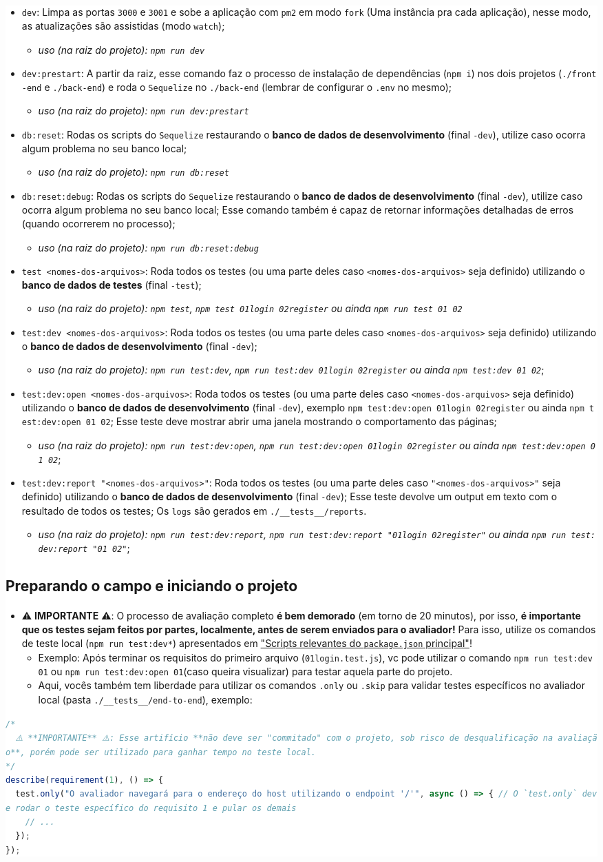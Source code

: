 - `dev`: Limpa as portas `3000` e `3001` e sobe a aplicação com `pm2` em modo `fork` (Uma instância pra cada aplicação), nesse modo, as atualizações são assistidas (modo `watch`);
  - *uso (na raiz do projeto): `npm run dev`*

- `dev:prestart`: A partir da raiz, esse comando faz o processo de instalação de dependências (`npm i`) nos dois projetos (`./front-end` e `./back-end`) e roda o `Sequelize` no `./back-end` (lembrar de configurar o `.env` no mesmo);
  - *uso (na raiz do projeto): `npm run dev:prestart`*

- `db:reset`: Rodas os scripts do `Sequelize` restaurando o **banco de dados de desenvolvimento** (final `-dev`), utilize caso ocorra algum problema no seu banco local;
  - *uso (na raiz do projeto): `npm run db:reset`*

- `db:reset:debug`: Rodas os scripts do `Sequelize` restaurando o **banco de dados de desenvolvimento** (final `-dev`), utilize caso ocorra algum problema no seu banco local; Esse comando também é capaz de retornar informações detalhadas de erros (quando ocorrerem no processo);
  - *uso (na raiz do projeto): `npm run db:reset:debug`*

- `test <nomes-dos-arquivos>`: Roda todos os testes (ou uma parte deles caso `<nomes-dos-arquivos>` seja definido) utilizando o **banco de dados de testes** (final `-test`);
  - *uso (na raiz do projeto): `npm test`, `npm test 01login 02register` ou ainda `npm run test 01 02`*

- `test:dev <nomes-dos-arquivos>`: Roda todos os testes (ou uma parte deles caso `<nomes-dos-arquivos>` seja definido) utilizando o **banco de dados de desenvolvimento** (final `-dev`); 
  - *uso (na raiz do projeto): `npm run test:dev`, `npm run test:dev 01login 02register` ou ainda `npm test:dev 01 02`*;

- `test:dev:open <nomes-dos-arquivos>`: Roda todos os testes (ou uma parte deles caso `<nomes-dos-arquivos>` seja definido) utilizando o **banco de dados de desenvolvimento** (final `-dev`), exemplo `npm test:dev:open 01login 02register` ou ainda `npm test:dev:open 01 02`; Esse teste deve mostrar abrir uma janela mostrando o comportamento das páginas;
  - *uso (na raiz do projeto): `npm run test:dev:open`, `npm run test:dev:open 01login 02register` ou ainda `npm test:dev:open 01 02`*;

- `test:dev:report "<nomes-dos-arquivos>"`: Roda todos os testes (ou uma parte deles caso `"<nomes-dos-arquivos>"` seja definido) utilizando o **banco de dados de desenvolvimento** (final `-dev`); Esse teste devolve um output em texto com o resultado de todos os testes; Os `logs` são gerados em `./__tests__/reports`.
  - *uso (na raiz do projeto): `npm run test:dev:report`, `npm run test:dev:report "01login 02register"` ou ainda `npm run test:dev:report "01 02"`*;

## Preparando o campo e iniciando o projeto

- ⚠️ **IMPORTANTE** ⚠️: O processo de avaliação completo **é bem demorado** (em torno de 20 minutos), por isso, **é importante que os testes sejam feitos por partes, localmente, antes de serem enviados para o avaliador!** Para isso, utilize os comandos de teste local (`npm run test:dev*`) apresentados em ["Scripts relevantes do `package.json` principal"](#scripts-relevantes-do-packagejson-principal)!
  - Exemplo: Após terminar os requisitos do primeiro arquivo (`01login.test.js`), vc pode utilizar o comando `npm run test:dev 01` ou `npm run test:dev:open 01`(caso queira visualizar) para testar aquela parte do projeto. 
  - Aqui, vocês também tem liberdade para utilizar os comandos `.only` ou `.skip` para validar testes específicos no avaliador local (pasta `./__tests__/end-to-end`), exemplo:
```js script
/*
  ⚠️ **IMPORTANTE** ⚠️: Esse artifício **não deve ser "commitado" com o projeto, sob risco de desqualificação na avaliação**, porém pode ser utilizado para ganhar tempo no teste local.
*/
describe(requirement(1), () => {
  test.only("O avaliador navegará para o endereço do host utilizando o endpoint '/'", async () => { // O `test.only` deve rodar o teste específico do requisito 1 e pular os demais
    // ...
  });
});
```
